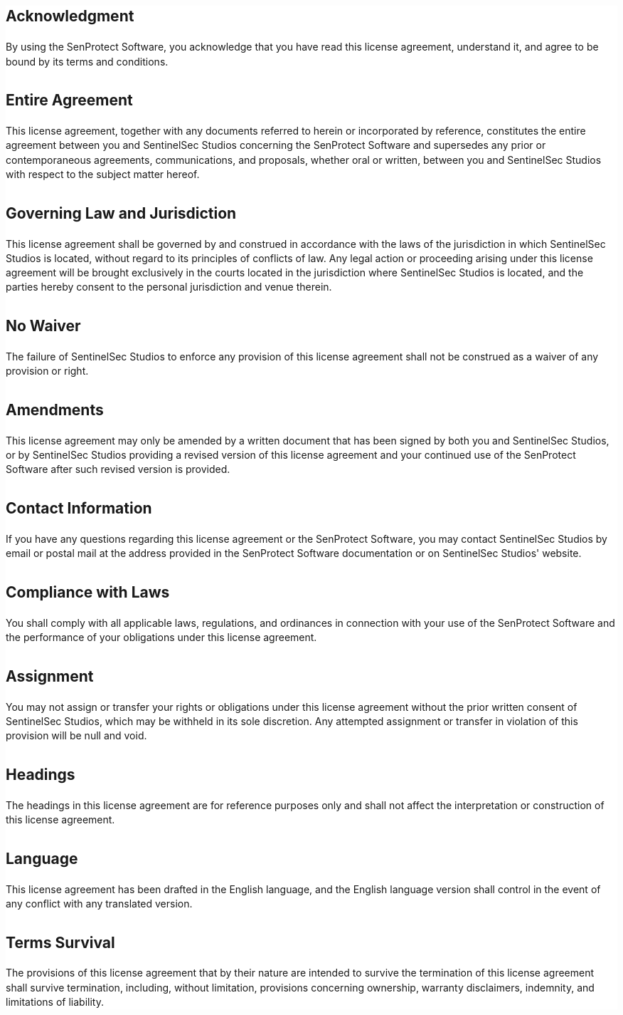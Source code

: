 ## Acknowledgment
By using the SenProtect Software, you acknowledge that you have read this license agreement, understand it, and agree to be bound by its terms and conditions.

## Entire Agreement
This license agreement, together with any documents referred to herein or incorporated by reference, constitutes the entire agreement between you and SentinelSec Studios concerning the SenProtect Software and supersedes any prior or contemporaneous agreements, communications, and proposals, whether oral or written, between you and SentinelSec Studios with respect to the subject matter hereof.

## Governing Law and Jurisdiction
This license agreement shall be governed by and construed in accordance with the laws of the jurisdiction in which SentinelSec Studios is located, without regard to its principles of conflicts of law. Any legal action or proceeding arising under this license agreement will be brought exclusively in the courts located in the jurisdiction where SentinelSec Studios is located, and the parties hereby consent to the personal jurisdiction and venue therein.

## No Waiver
The failure of SentinelSec Studios to enforce any provision of this license agreement shall not be construed as a waiver of any provision or right.

## Amendments
This license agreement may only be amended by a written document that has been signed by both you and SentinelSec Studios, or by SentinelSec Studios providing a revised version of this license agreement and your continued use of the SenProtect Software after such revised version is provided.

## Contact Information
If you have any questions regarding this license agreement or the SenProtect Software, you may contact SentinelSec Studios by email or postal mail at the address provided in the SenProtect Software documentation or on SentinelSec Studios' website.

## Compliance with Laws
You shall comply with all applicable laws, regulations, and ordinances in connection with your use of the SenProtect Software and the performance of your obligations under this license agreement.

## Assignment
You may not assign or transfer your rights or obligations under this license agreement without the prior written consent of SentinelSec Studios, which may be withheld in its sole discretion. Any attempted assignment or transfer in violation of this provision will be null and void.

## Headings
The headings in this license agreement are for reference purposes only and shall not affect the interpretation or construction of this license agreement.

## Language
This license agreement has been drafted in the English language, and the English language version shall control in the event of any conflict with any translated version.

## Terms Survival
The provisions of this license agreement that by their nature are intended to survive the termination of this license agreement shall survive termination, including, without limitation, provisions concerning ownership, warranty disclaimers, indemnity, and limitations of liability.